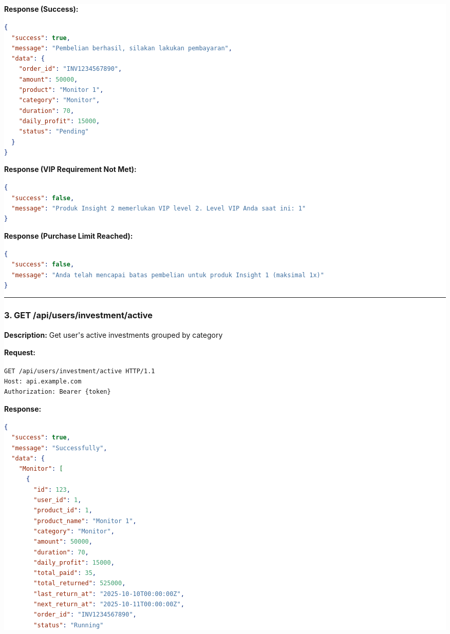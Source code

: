 **Response (Success):**
```json
{
  "success": true,
  "message": "Pembelian berhasil, silakan lakukan pembayaran",
  "data": {
    "order_id": "INV1234567890",
    "amount": 50000,
    "product": "Monitor 1",
    "category": "Monitor",
    "duration": 70,
    "daily_profit": 15000,
    "status": "Pending"
  }
}
```

**Response (VIP Requirement Not Met):**
```json
{
  "success": false,
  "message": "Produk Insight 2 memerlukan VIP level 2. Level VIP Anda saat ini: 1"
}
```

**Response (Purchase Limit Reached):**
```json
{
  "success": false,
  "message": "Anda telah mencapai batas pembelian untuk produk Insight 1 (maksimal 1x)"
}
```

---

### 3. GET /api/users/investment/active
**Description:** Get user's active investments grouped by category

**Request:**
```http
GET /api/users/investment/active HTTP/1.1
Host: api.example.com
Authorization: Bearer {token}
```

**Response:**
```json
{
  "success": true,
  "message": "Successfully",
  "data": {
    "Monitor": [
      {
        "id": 123,
        "user_id": 1,
        "product_id": 1,
        "product_name": "Monitor 1",
        "category": "Monitor",
        "amount": 50000,
        "duration": 70,
        "daily_profit": 15000,
        "total_paid": 35,
        "total_returned": 525000,
        "last_return_at": "2025-10-10T00:00:00Z",
        "next_return_at": "2025-10-11T00:00:00Z",
        "order_id": "INV1234567890",
        "status": "Running"
```